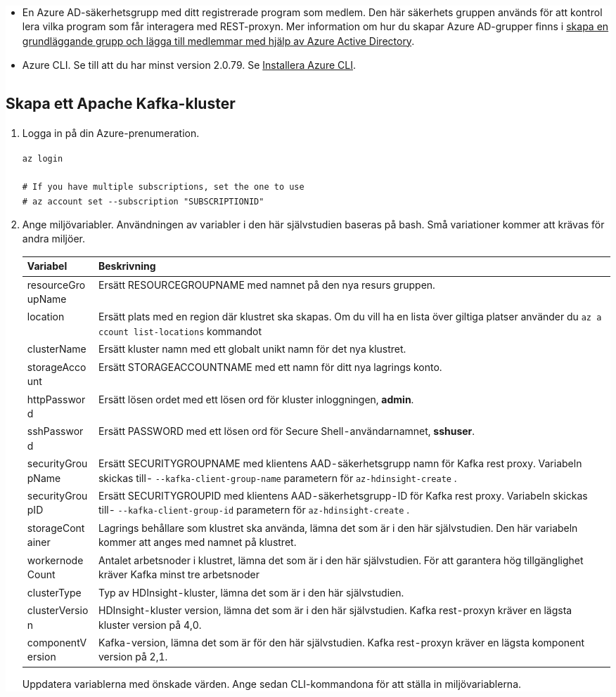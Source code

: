 * En Azure AD-säkerhetsgrupp med ditt registrerade program som medlem. Den här säkerhets gruppen används för att kontrol lera vilka program som får interagera med REST-proxyn. Mer information om hur du skapar Azure AD-grupper finns i [skapa en grundläggande grupp och lägga till medlemmar med hjälp av Azure Active Directory](../../active-directory/fundamentals/active-directory-groups-create-azure-portal.md).

* Azure CLI. Se till att du har minst version 2.0.79. Se [Installera Azure CLI](/cli/azure/install-azure-cli).

## <a name="create-an-apache-kafka-cluster"></a>Skapa ett Apache Kafka-kluster

1. Logga in på din Azure-prenumeration.

    ```azurecli
    az login
    
    # If you have multiple subscriptions, set the one to use
    # az account set --subscription "SUBSCRIPTIONID"
    ```

1. Ange miljövariabler. Användningen av variabler i den här självstudien baseras på bash. Små variationer kommer att krävas för andra miljöer.

    |Variabel | Beskrivning |
    |---|---|
    |resourceGroupName|Ersätt RESOURCEGROUPNAME med namnet på den nya resurs gruppen.|
    |location|Ersätt plats med en region där klustret ska skapas. Om du vill ha en lista över giltiga platser använder du `az account list-locations` kommandot|
    |clusterName|Ersätt kluster namn med ett globalt unikt namn för det nya klustret.|
    |storageAccount|Ersätt STORAGEACCOUNTNAME med ett namn för ditt nya lagrings konto.|
    |httpPassword|Ersätt lösen ordet med ett lösen ord för kluster inloggningen, **admin**.|
    |sshPassword|Ersätt PASSWORD med ett lösen ord för Secure Shell-användarnamnet, **sshuser**.|
    |securityGroupName|Ersätt SECURITYGROUPNAME med klientens AAD-säkerhetsgrupp namn för Kafka rest proxy. Variabeln skickas till- `--kafka-client-group-name` parametern för `az-hdinsight-create` .|
    |securityGroupID|Ersätt SECURITYGROUPID med klientens AAD-säkerhetsgrupp-ID för Kafka rest proxy. Variabeln skickas till- `--kafka-client-group-id` parametern för `az-hdinsight-create` .|
    |storageContainer|Lagrings behållare som klustret ska använda, lämna det som är i den här självstudien. Den här variabeln kommer att anges med namnet på klustret.|
    |workernodeCount|Antalet arbetsnoder i klustret, lämna det som är i den här självstudien. För att garantera hög tillgänglighet kräver Kafka minst tre arbetsnoder|
    |clusterType|Typ av HDInsight-kluster, lämna det som är i den här självstudien.|
    |clusterVersion|HDInsight-kluster version, lämna det som är i den här självstudien. Kafka rest-proxyn kräver en lägsta kluster version på 4,0.|
    |componentVersion|Kafka-version, lämna det som är för den här självstudien. Kafka rest-proxyn kräver en lägsta komponent version på 2,1.|

    Uppdatera variablerna med önskade värden. Ange sedan CLI-kommandona för att ställa in miljövariablerna.
